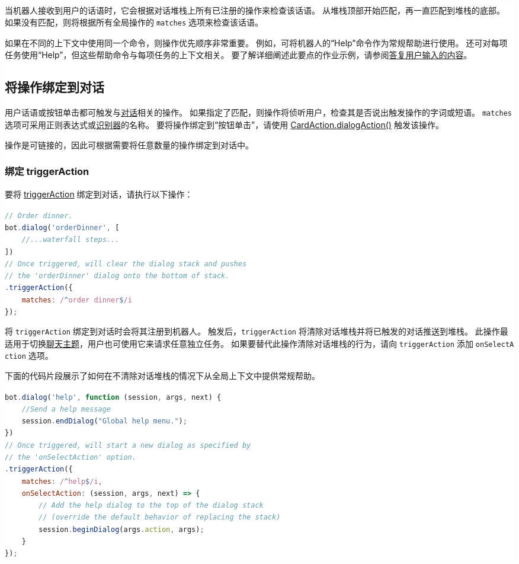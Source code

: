 当机器人接收到用户的话语时，它会根据对话堆栈上所有已注册的操作来检查该话语。 从堆栈顶部开始匹配，再一直匹配到堆栈的底部。 如果没有匹配，则将根据所有全局操作的 `matches` 选项来检查该话语。

如果在不同的上下文中使用同一个命令，则操作优先顺序非常重要。 例如，可将机器人的“Help”命令作为常规帮助进行使用。 还可对每项任务使用“Help”，但这些帮助命令与每项任务的上下文相关。 要了解详细阐述此要点的作业示例，请参阅[答复用户输入的内容](bot-builder-nodejs-dialog-manage-conversation-flow.md#respond-to-user-input)。

## <a name="bind-actions-to-dialog"></a>将操作绑定到对话

用户话语或按钮单击都可触发与[对话](https://docs.botframework.com/en-us/node/builder/chat-reference/classes/_botbuilder_d_.dialog.html)相关的操作。
如果指定了匹配，则操作将侦听用户，检查其是否说出触发操作的字词或短语。  `matches` 选项可采用正则表达式或[识别器][RecognizeIntent]的名称。
要将操作绑定到“按钮单击”，请使用 [CardAction.dialogAction()][CardAction] 触发该操作。

操作是可链接的，因此可根据需要将任意数量的操作绑定到对话中。

### <a name="bind-a-triggeraction"></a>绑定 triggerAction

要将 [triggerAction][triggerAction] 绑定到对话，请执行以下操作：

```javascript
// Order dinner.
bot.dialog('orderDinner', [
    //...waterfall steps...
])
// Once triggered, will clear the dialog stack and pushes
// the 'orderDinner' dialog onto the bottom of stack.
.triggerAction({
    matches: /^order dinner$/i
});
```

将 `triggerAction` 绑定到对话时会将其注册到机器人。 触发后，`triggerAction` 将清除对话堆栈并将已触发的对话推送到堆栈。 此操作最适用于切换[聊天主题](bot-builder-nodejs-dialog-manage-conversation-flow.md#change-the-topic-of-conversation)，用户也可使用它来请求任意独立任务。 如果要替代此操作清除对话堆栈的行为，请向 `triggerAction` 添加 `onSelectAction` 选项。

下面的代码片段展示了如何在不清除对话堆栈的情况下从全局上下文中提供常规帮助。

```javascript
bot.dialog('help', function (session, args, next) {
    //Send a help message
    session.endDialog("Global help menu.");
})
// Once triggered, will start a new dialog as specified by
// the 'onSelectAction' option.
.triggerAction({
    matches: /^help$/i,
    onSelectAction: (session, args, next) => {
        // Add the help dialog to the top of the dialog stack 
        // (override the default behavior of replacing the stack)
        session.beginDialog(args.action, args);
    }
});
```


[triggerAction]: https://docs.botframework.com/en-us/node/builder/chat-reference/classes/_botbuilder_d_.dialog.html#triggeraction
[cancelAction]: https://docs.botframework.com/en-us/node/builder/chat-reference/classes/_botbuilder_d_.dialog.html#cancelaction
[reloadAction]: https://docs.botframework.com/en-us/node/builder/chat-reference/classes/_botbuilder_d_.dialog.html#reloadaction
[beginDialogAction]: https://docs.botframework.com/en-us/node/builder/chat-reference/classes/_botbuilder_d_.dialog.html#begindialogaction
[endConversationAction]: https://docs.botframework.com/en-us/node/builder/chat-reference/classes/_botbuilder_d_.dialog.html#endconversationaction
[RecognizeIntent]: bot-builder-nodejs-recognize-intent-messages.md
[CardAction]: https://docs.botframework.com/en-us/node/builder/chat-reference/classes/_botbuilder_d_.cardaction#dialogaction